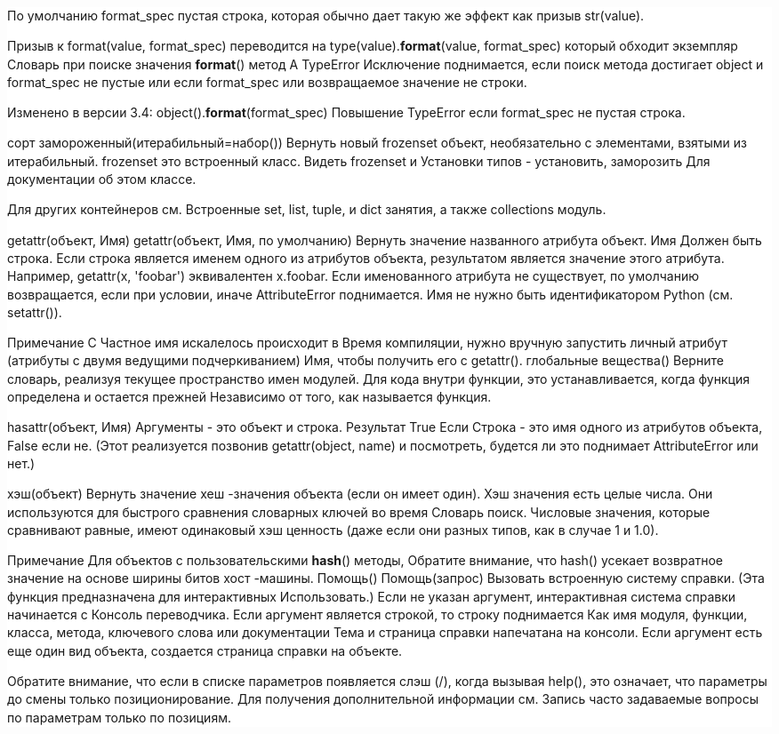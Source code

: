 По умолчанию format_spec пустая строка, которая обычно дает такую ​​же эффект как призыв str(value).

Призыв к format(value, format_spec) переводится на type(value).**format**(value, format_spec) который обходит экземпляр Словарь при поиске значения **format**() метод А TypeError Исключение поднимается, если поиск метода достигает object и format_spec не пустые или если format_spec или возвращаемое значение не строки.

Изменено в версии 3.4: object().**format**(format_spec) Повышение TypeError если format_spec не пустая строка.

сорт замороженный(итерабильный=набор())
Вернуть новый frozenset объект, необязательно с элементами, взятыми из итерабильный. frozenset это встроенный класс. Видеть frozenset и Установки типов - установить, заморозить Для документации об этом классе.

Для других контейнеров см. Встроенные set, list, tuple, и dict занятия, а также collections модуль.

getattr(объект, Имя)
getattr(объект, Имя, по умолчанию)
Вернуть значение названного атрибута объект. Имя Должен быть строка. Если строка является именем одного из атрибутов объекта, результатом является значение этого атрибута. Например, getattr(x, 'foobar') эквивалентен x.foobar. Если именованного атрибута не существует, по умолчанию возвращается, если при условии, иначе AttributeError поднимается. Имя не нужно быть идентификатором Python (см. setattr()).

Примечание С Частное имя искалелось происходит в Время компиляции, нужно вручную запустить личный атрибут (атрибуты с двумя ведущими подчеркиванием) Имя, чтобы получить его с getattr().
глобальные вещества()
Верните словарь, реализуя текущее пространство имен модулей. Для кода внутри функции, это устанавливается, когда функция определена и остается прежней Независимо от того, как называется функция.

hasattr(объект, Имя)
Аргументы - это объект и строка. Результат True Если Строка - это имя одного из атрибутов объекта, False если не. (Этот реализуется позвонив getattr(object, name) и посмотреть, будется ли это поднимает AttributeError или нет.)

хэш(объект)
Вернуть значение хеш -значения объекта (если он имеет один). Хэш значения есть целые числа. Они используются для быстрого сравнения словарных ключей во время Словарь поиск. Числовые значения, которые сравнивают равные, имеют одинаковый хэш ценность (даже если они разных типов, как в случае 1 и 1.0).

Примечание Для объектов с пользовательскими **hash**() методы, Обратите внимание, что hash() усекает возвратное значение на основе ширины битов хост -машины.
Помощь()
Помощь(запрос)
Вызовать встроенную систему справки. (Эта функция предназначена для интерактивных Использовать.) Если не указан аргумент, интерактивная система справки начинается с Консоль переводчика. Если аргумент является строкой, то строку поднимается Как имя модуля, функции, класса, метода, ключевого слова или документации Тема и страница справки напечатана на консоли. Если аргумент есть еще один вид объекта, создается страница справки на объекте.

Обратите внимание, что если в списке параметров появляется слэш (/), когда вызывая help(), это означает, что параметры до смены только позиционирование. Для получения дополнительной информации см. Запись часто задаваемые вопросы по параметрам только по позициям.
